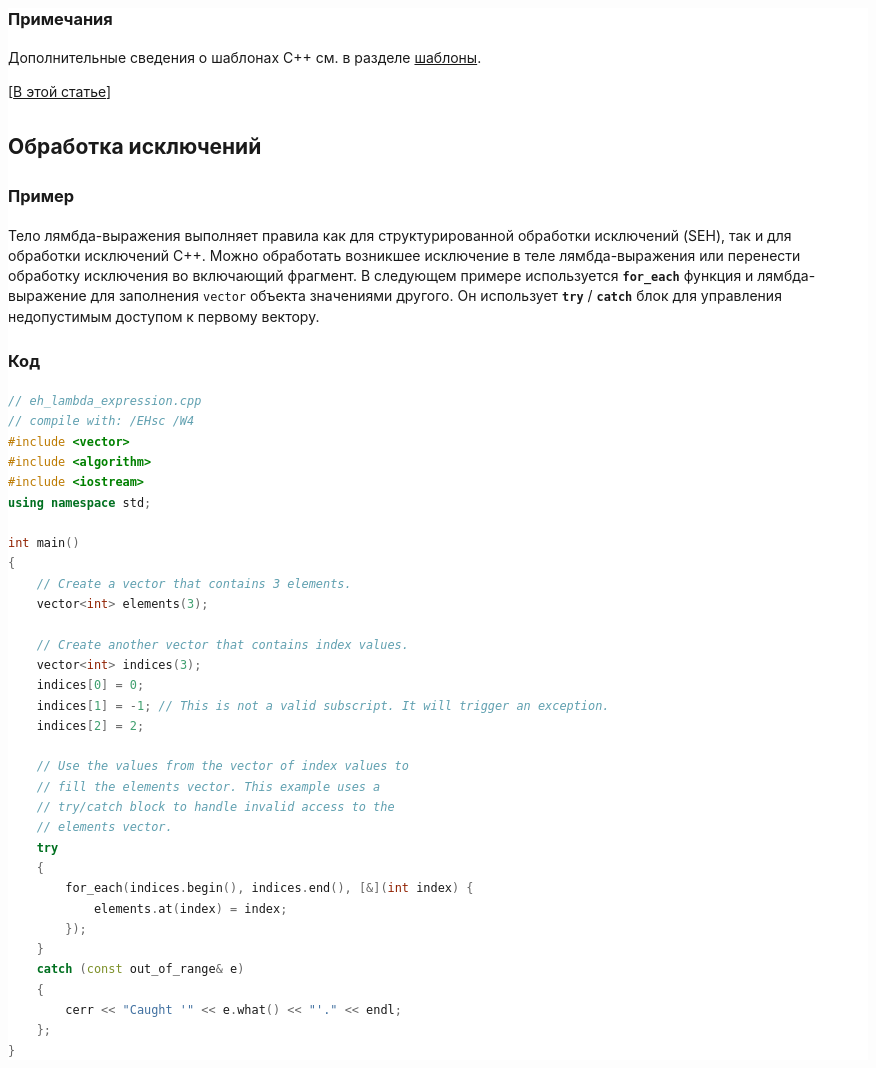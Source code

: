 ### <a name="remarks"></a>Примечания

Дополнительные сведения о шаблонах C++ см. в разделе [шаблоны](../cpp/templates-cpp.md).

[[В этой статье](#top)]

## <a name="handling-exceptions"></a><a name="ehLambdaExpressions"></a>Обработка исключений

### <a name="example"></a>Пример

Тело лямбда-выражения выполняет правила как для структурированной обработки исключений (SEH), так и для обработки исключений C++. Можно обработать возникшее исключение в теле лямбда-выражения или перенести обработку исключения во включающий фрагмент. В следующем примере используется **`for_each`** функция и лямбда-выражение для заполнения `vector` объекта значениями другого. Он использует **`try`** / **`catch`** блок для управления недопустимым доступом к первому вектору.

### <a name="code"></a>Код

```cpp
// eh_lambda_expression.cpp
// compile with: /EHsc /W4
#include <vector>
#include <algorithm>
#include <iostream>
using namespace std;

int main()
{
    // Create a vector that contains 3 elements.
    vector<int> elements(3);

    // Create another vector that contains index values.
    vector<int> indices(3);
    indices[0] = 0;
    indices[1] = -1; // This is not a valid subscript. It will trigger an exception.
    indices[2] = 2;

    // Use the values from the vector of index values to
    // fill the elements vector. This example uses a
    // try/catch block to handle invalid access to the
    // elements vector.
    try
    {
        for_each(indices.begin(), indices.end(), [&](int index) {
            elements.at(index) = index;
        });
    }
    catch (const out_of_range& e)
    {
        cerr << "Caught '" << e.what() << "'." << endl;
    };
}
```

